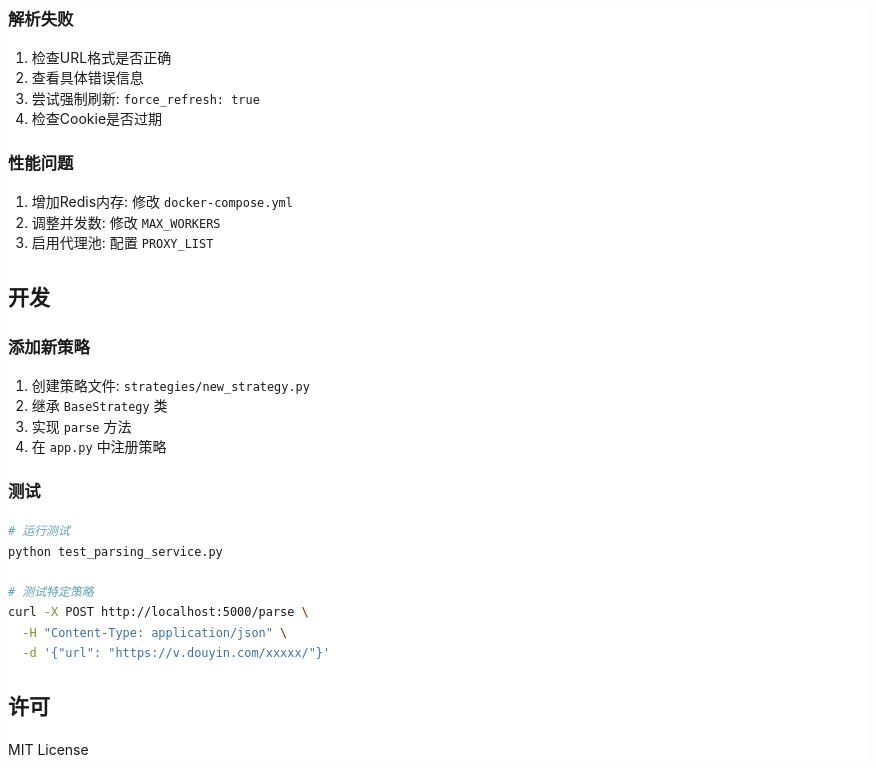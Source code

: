 ### 解析失败

1. 检查URL格式是否正确
2. 查看具体错误信息
3. 尝试强制刷新: `force_refresh: true`
4. 检查Cookie是否过期

### 性能问题

1. 增加Redis内存: 修改 `docker-compose.yml`
2. 调整并发数: 修改 `MAX_WORKERS`
3. 启用代理池: 配置 `PROXY_LIST`

## 开发

### 添加新策略

1. 创建策略文件: `strategies/new_strategy.py`
2. 继承 `BaseStrategy` 类
3. 实现 `parse` 方法
4. 在 `app.py` 中注册策略

### 测试

```bash
# 运行测试
python test_parsing_service.py

# 测试特定策略
curl -X POST http://localhost:5000/parse \
  -H "Content-Type: application/json" \
  -d '{"url": "https://v.douyin.com/xxxxx/"}'
```

## 许可

MIT License